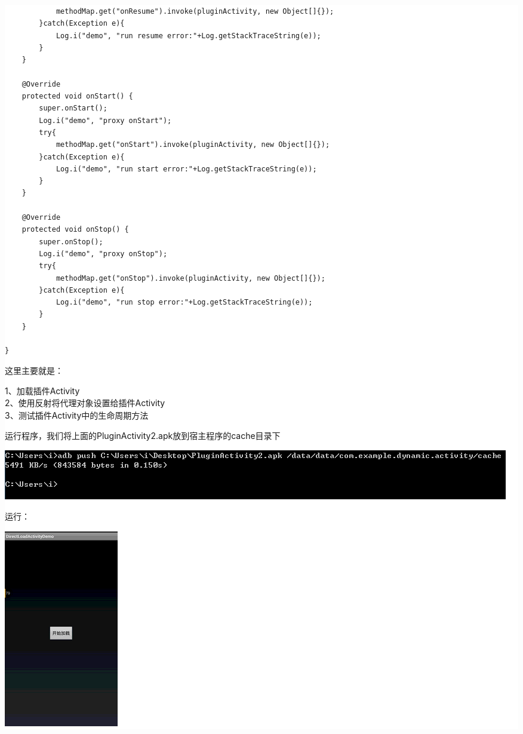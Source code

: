 ```
            methodMap.get("onResume").invoke(pluginActivity, new Object[]{});  
        }catch(Exception e){  
            Log.i("demo", "run resume error:"+Log.getStackTraceString(e));  
        }  
    }  
  
    @Override  
    protected void onStart() {  
        super.onStart();  
        Log.i("demo", "proxy onStart");  
        try{  
            methodMap.get("onStart").invoke(pluginActivity, new Object[]{});  
        }catch(Exception e){  
            Log.i("demo", "run start error:"+Log.getStackTraceString(e));  
        }  
    }  
  
    @Override  
    protected void onStop() {  
        super.onStop();  
        Log.i("demo", "proxy onStop");  
        try{  
            methodMap.get("onStop").invoke(pluginActivity, new Object[]{});  
        }catch(Exception e){  
            Log.i("demo", "run stop error:"+Log.getStackTraceString(e));  
        }  
    }  
  
}
```

这里主要就是：

1、加载插件Activity<br/>
2、使用反射将代理对象设置给插件Activity<br/>
3、测试插件Activity中的生命周期方法<br/>

运行程序，我们将上面的PluginActivity2.apk放到宿主程序的cache目录下

![](images/59.png)

运行：

![](images/60.gif)